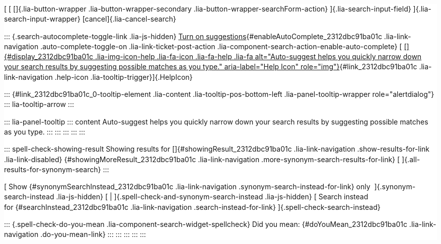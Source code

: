 [ [ []{.lia-button-wrapper .lia-button-wrapper-secondary
.lia-button-wrapper-searchForm-action} ]{.lia-search-input-field}
]{.lia-search-input-wrapper} [cancel]{.lia-cancel-search}

::: {.search-autocomplete-toggle-link .lia-js-hidden}
[Turn on
suggestions](https://techcommunity.microsoft.com/t5/blogs/v2/blogarticlepage.enableautocomplete:enableautocomplete?t:ac=blog-id/Microsoft365PnPBlog/article-id/13&t:cp=action/contributions/searchactions){#enableAutoComplete_2312dbc91ba01c
.lia-link-navigation .auto-complete-toggle-on
.lia-link-ticket-post-action
.lia-component-search-action-enable-auto-complete} [
[[]{#display_2312dbc91ba01c .lia-img-icon-help .lia-fa-icon .lia-fa-help
.lia-fa
alt="Auto-suggest helps you quickly narrow down your search results by suggesting possible matches as you type."
aria-label="Help Icon" role="img"}](#){#link_2312dbc91ba01c
.lia-link-navigation .help-icon .lia-tooltip-trigger}]{.HelpIcon}

::: {#link_2312dbc91ba01c_0-tooltip-element .lia-content .lia-tooltip-pos-bottom-left .lia-panel-tooltip-wrapper role="alertdialog"}
::: lia-tooltip-arrow
:::

::: lia-panel-tooltip
::: content
Auto-suggest helps you quickly narrow down your search results by
suggesting possible matches as you type.
:::
:::
:::
:::
:::

::: spell-check-showing-result
Showing results for []{#showingResult_2312dbc91ba01c
.lia-link-navigation .show-results-for-link .lia-link-disabled}
[](#){#showingMoreResult_2312dbc91ba01c .lia-link-navigation
.more-synonym-search-results-for-link} [
]{.all-results-for-synonym-search}
:::

<div>

[ Show [](#){#synonymSearchInstead_2312dbc91ba01c .lia-link-navigation
.synonym-search-instead-for-link} only  ]{.synonym-search-instead
.lia-js-hidden} [ \| ]{.spell-check-and-synonym-search-instead
.lia-js-hidden} [ Search instead for [](#){#searchInstead_2312dbc91ba01c
.lia-link-navigation .search-instead-for-link}
]{.spell-check-search-instead}

</div>

::: {.spell-check-do-you-mean .lia-component-search-widget-spellcheck}
Did you mean: [](#){#doYouMean_2312dbc91ba01c .lia-link-navigation
.do-you-mean-link}
:::
:::
:::
:::
:::
